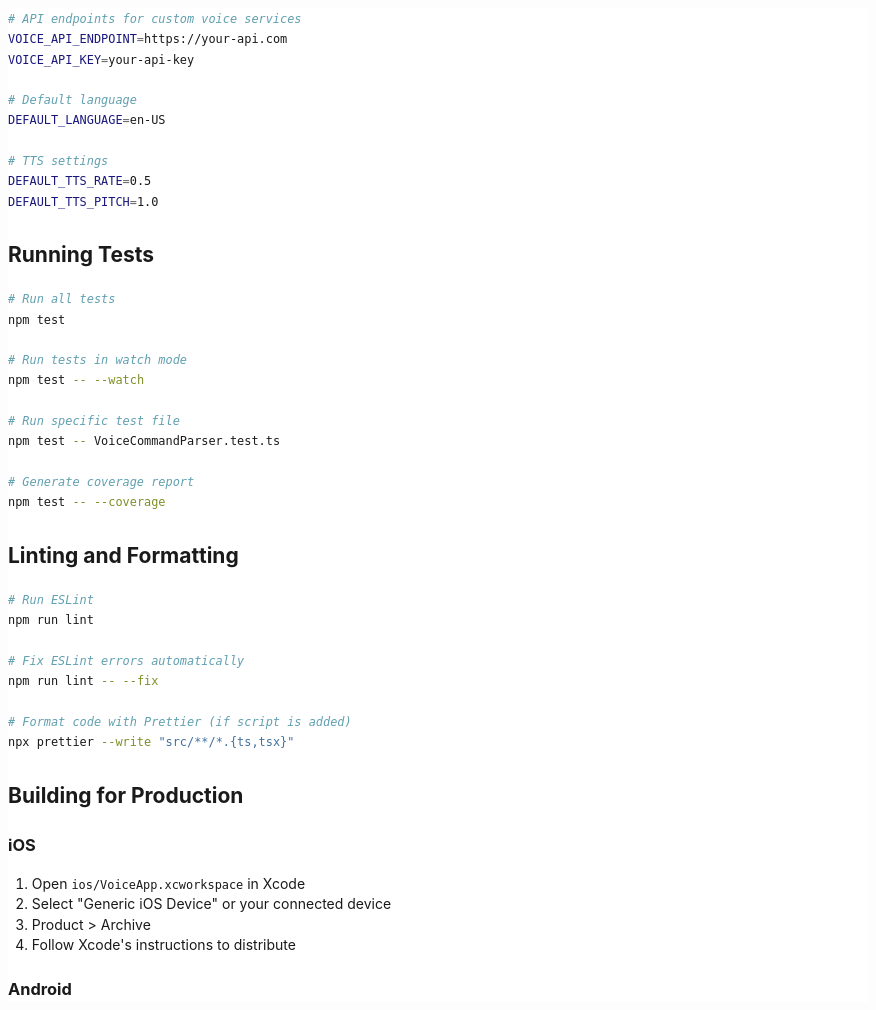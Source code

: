 ```bash
# API endpoints for custom voice services
VOICE_API_ENDPOINT=https://your-api.com
VOICE_API_KEY=your-api-key

# Default language
DEFAULT_LANGUAGE=en-US

# TTS settings
DEFAULT_TTS_RATE=0.5
DEFAULT_TTS_PITCH=1.0
```

## Running Tests

```bash
# Run all tests
npm test

# Run tests in watch mode
npm test -- --watch

# Run specific test file
npm test -- VoiceCommandParser.test.ts

# Generate coverage report
npm test -- --coverage
```

## Linting and Formatting

```bash
# Run ESLint
npm run lint

# Fix ESLint errors automatically
npm run lint -- --fix

# Format code with Prettier (if script is added)
npx prettier --write "src/**/*.{ts,tsx}"
```

## Building for Production

### iOS

1. Open `ios/VoiceApp.xcworkspace` in Xcode
2. Select "Generic iOS Device" or your connected device
3. Product > Archive
4. Follow Xcode's instructions to distribute

### Android
